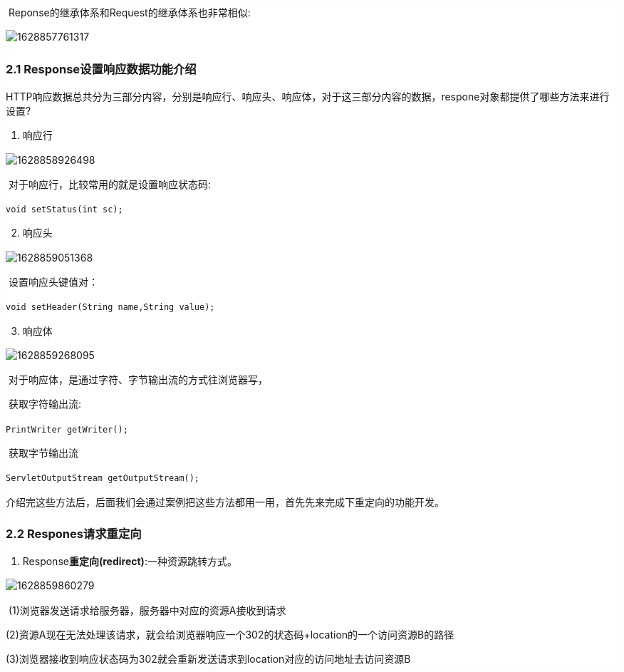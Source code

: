 ​	Reponse的继承体系和Request的继承体系也非常相似:

![1628857761317](https://mytyporapicute.oss-cn-guangzhou.aliyuncs.com/typoraPics/1628857761317.png)

### 2.1	Response设置响应数据功能介绍

​	HTTP响应数据总共分为三部分内容，分别是响应行、响应头、响应体，对于这三部分内容的数据，respone对象都提供了哪些方法来进行设置?

1. 响应行

![1628858926498](https://mytyporapicute.oss-cn-guangzhou.aliyuncs.com/typoraPics/1628858926498.png)

​	对于响应行，比较常用的就是设置响应状态码:

```
void setStatus(int sc);
```

2. 响应头

![1628859051368](https://mytyporapicute.oss-cn-guangzhou.aliyuncs.com/typoraPics/1628859051368.png)

​	设置响应头键值对：

```
void setHeader(String name,String value);
```

3. 响应体

![1628859268095](https://mytyporapicute.oss-cn-guangzhou.aliyuncs.com/typoraPics/1628859268095.png)

​	对于响应体，是通过字符、字节输出流的方式往浏览器写，

​	获取字符输出流:

```
PrintWriter getWriter();
```

​	获取字节输出流

```
ServletOutputStream getOutputStream();
```

​	介绍完这些方法后，后面我们会通过案例把这些方法都用一用，首先先来完成下重定向的功能开发。

### 2.2	Respones请求重定向

1. Response**重定向(redirect)**:一种资源跳转方式。

![1628859860279](https://mytyporapicute.oss-cn-guangzhou.aliyuncs.com/typoraPics/1628859860279.png)

​	(1)浏览器发送请求给服务器，服务器中对应的资源A接收到请求

​	(2)资源A现在无法处理该请求，就会给浏览器响应一个302的状态码+location的一个访问资源B的路径

​	(3)浏览器接收到响应状态码为302就会重新发送请求到location对应的访问地址去访问资源B
